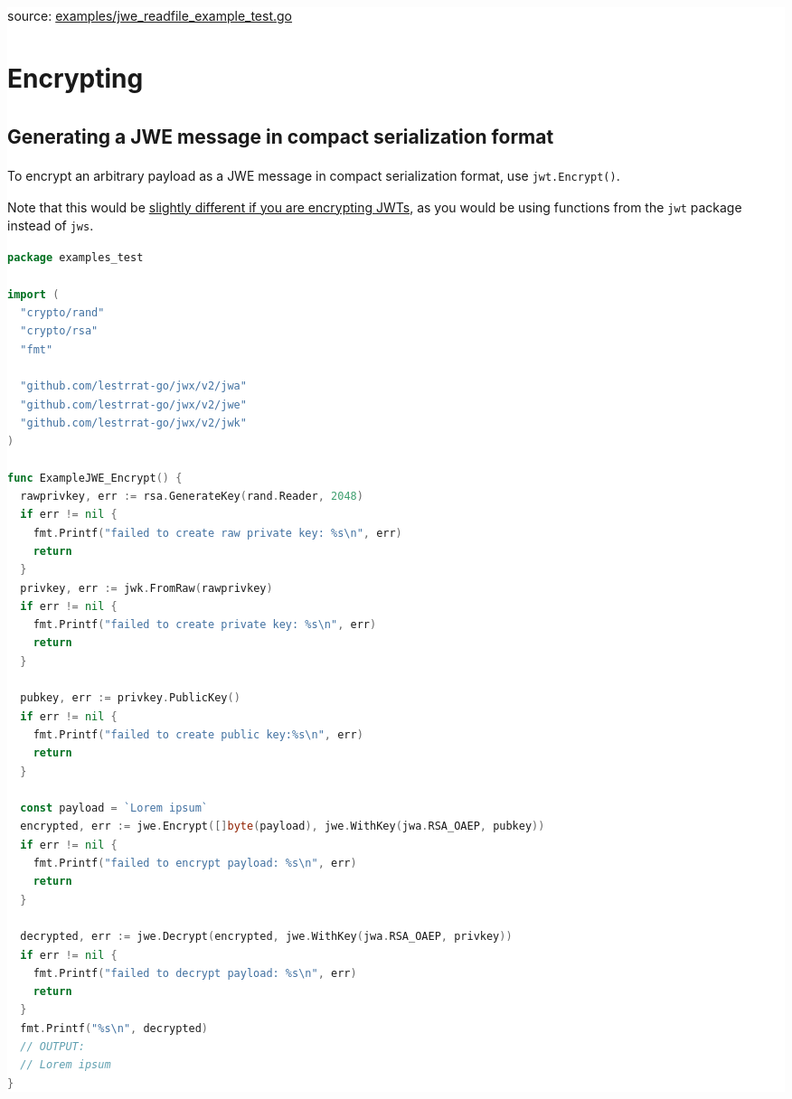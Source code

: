 source: [examples/jwe_readfile_example_test.go](https://github.com/lestrrat-go/jwx/blob/refs/heads/develop/v2/examples/jwe_readfile_example_test.go)


# Encrypting

## Generating a JWE message in compact serialization format

To encrypt an arbitrary payload as a JWE message in compact serialization format, use `jwt.Encrypt()`.

Note that this would be [slightly different if you are encrypting JWTs](01-jwt.md#serialize-using-jws), as you would be
using functions from the `jwt` package instead of `jws`.


```go
package examples_test

import (
  "crypto/rand"
  "crypto/rsa"
  "fmt"

  "github.com/lestrrat-go/jwx/v2/jwa"
  "github.com/lestrrat-go/jwx/v2/jwe"
  "github.com/lestrrat-go/jwx/v2/jwk"
)

func ExampleJWE_Encrypt() {
  rawprivkey, err := rsa.GenerateKey(rand.Reader, 2048)
  if err != nil {
    fmt.Printf("failed to create raw private key: %s\n", err)
    return
  }
  privkey, err := jwk.FromRaw(rawprivkey)
  if err != nil {
    fmt.Printf("failed to create private key: %s\n", err)
    return
  }

  pubkey, err := privkey.PublicKey()
  if err != nil {
    fmt.Printf("failed to create public key:%s\n", err)
    return
  }

  const payload = `Lorem ipsum`
  encrypted, err := jwe.Encrypt([]byte(payload), jwe.WithKey(jwa.RSA_OAEP, pubkey))
  if err != nil {
    fmt.Printf("failed to encrypt payload: %s\n", err)
    return
  }

  decrypted, err := jwe.Decrypt(encrypted, jwe.WithKey(jwa.RSA_OAEP, privkey))
  if err != nil {
    fmt.Printf("failed to decrypt payload: %s\n", err)
    return
  }
  fmt.Printf("%s\n", decrypted)
  // OUTPUT:
  // Lorem ipsum
}
```